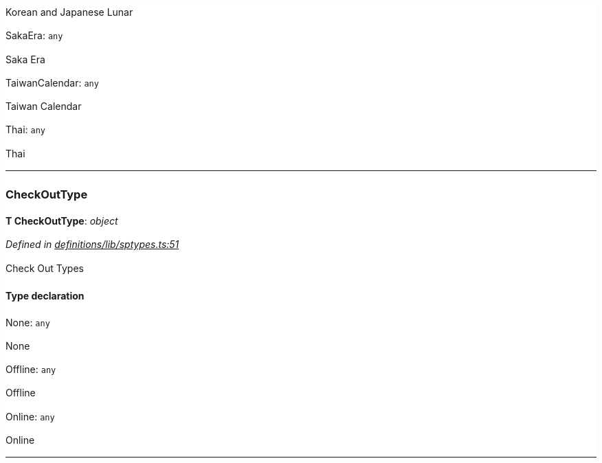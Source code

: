 Korean and Japanese Lunar




SakaEra: `any`

Saka Era




TaiwanCalendar: `any`

Taiwan Calendar




Thai: `any`

Thai







___

<a id="checkouttype"></a>

###  CheckOutType

**Τ CheckOutType**:  *object* 

*Defined in [definitions/lib/sptypes.ts:51](https://github.com/gunjandatta/sprest/blob/3de79f1/src/definitions/lib/sptypes.ts#L51)*



Check Out Types

#### Type declaration


None: `any`

None




Offline: `any`

Offline




Online: `any`

Online







___
